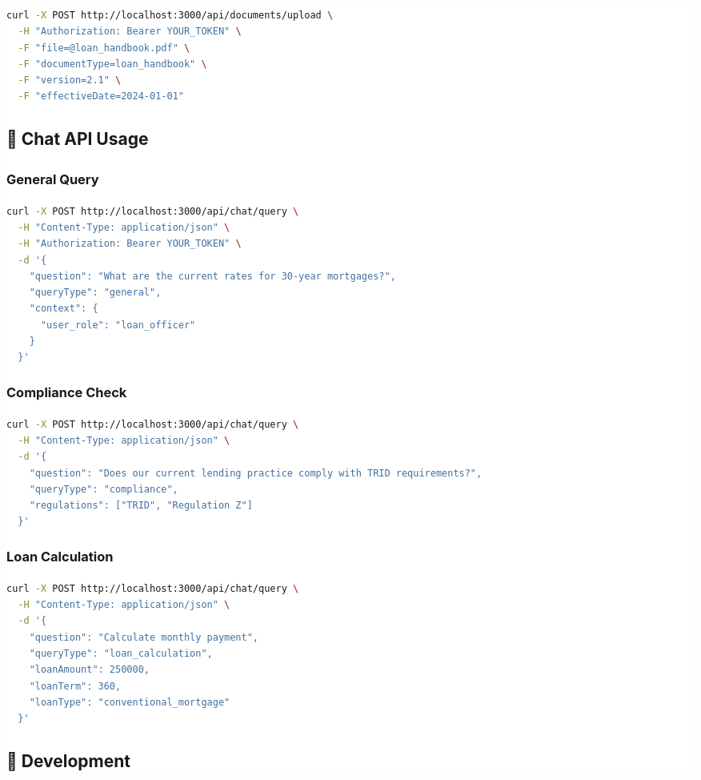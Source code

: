 ```bash
curl -X POST http://localhost:3000/api/documents/upload \
  -H "Authorization: Bearer YOUR_TOKEN" \
  -F "file=@loan_handbook.pdf" \
  -F "documentType=loan_handbook" \
  -F "version=2.1" \
  -F "effectiveDate=2024-01-01"
```

## 💬 Chat API Usage

### General Query

```bash
curl -X POST http://localhost:3000/api/chat/query \
  -H "Content-Type: application/json" \
  -H "Authorization: Bearer YOUR_TOKEN" \
  -d '{
    "question": "What are the current rates for 30-year mortgages?",
    "queryType": "general",
    "context": {
      "user_role": "loan_officer"
    }
  }'
```

### Compliance Check

```bash
curl -X POST http://localhost:3000/api/chat/query \
  -H "Content-Type: application/json" \
  -d '{
    "question": "Does our current lending practice comply with TRID requirements?",
    "queryType": "compliance",
    "regulations": ["TRID", "Regulation Z"]
  }'
```

### Loan Calculation

```bash
curl -X POST http://localhost:3000/api/chat/query \
  -H "Content-Type: application/json" \
  -d '{
    "question": "Calculate monthly payment",
    "queryType": "loan_calculation",
    "loanAmount": 250000,
    "loanTerm": 360,
    "loanType": "conventional_mortgage"
  }'
```

## 🔧 Development
